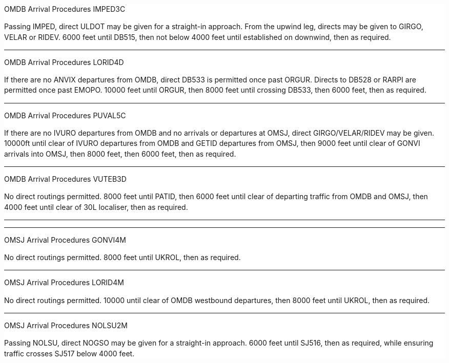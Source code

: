 OMDB Arrival Procedures
IMPED3C

Passing IMPED, direct ULDOT may be given for a straight-in approach. From the upwind leg, directs may be given to GIRGO, VELAR or RIDEV.
6000 feet until DB515, then not below 4000 feet until established on downwind, then as required.

---------------------------------------------------------

OMDB Arrival Procedures
LORID4D

If there are no ANVIX departures from OMDB, direct DB533 is permitted once past ORGUR. Directs to DB528 or RARPI are permitted once past EMOPO.
10000 feet until ORGUR, then 8000 feet until crossing DB533, then 6000 feet, then as required.

---------------------------------------------------------

OMDB Arrival Procedures
PUVAL5C

If there are no IVURO departures from OMDB and no arrivals or departures at OMSJ, direct GIRGO/VELAR/RIDEV may be given.
10000ft until clear of IVURO departures from OMDB and GETID departures from OMSJ, then 9000 feet until clear of GONVI arrivals into OMSJ, then 8000 feet, then 6000 feet, then as required.

---------------------------------------------------------

OMDB Arrival Procedures
VUTEB3D

No direct routings permitted.
8000 feet until PATID, then 6000 feet until clear of departing traffic from OMDB and OMSJ, then 4000 feet until clear of 30L localiser, then as required.

---------------------------------------------------------
---------------------------------------------------------

OMSJ Arrival Procedures
GONVI4M

No direct routings permitted.
8000 feet until UKROL, then as required.

---------------------------------------------------------

OMSJ Arrival Procedures
LORID4M

No direct routings permitted.
10000 until clear of OMDB westbound departures, then 8000 feet until UKROL, then as required.

---------------------------------------------------------

OMSJ Arrival Procedures
NOLSU2M

Passing NOLSU, direct NOGSO may be given for a straight-in approach.
6000 feet until SJ516, then as required, while ensuring traffic crosses SJ517 below 4000 feet.
